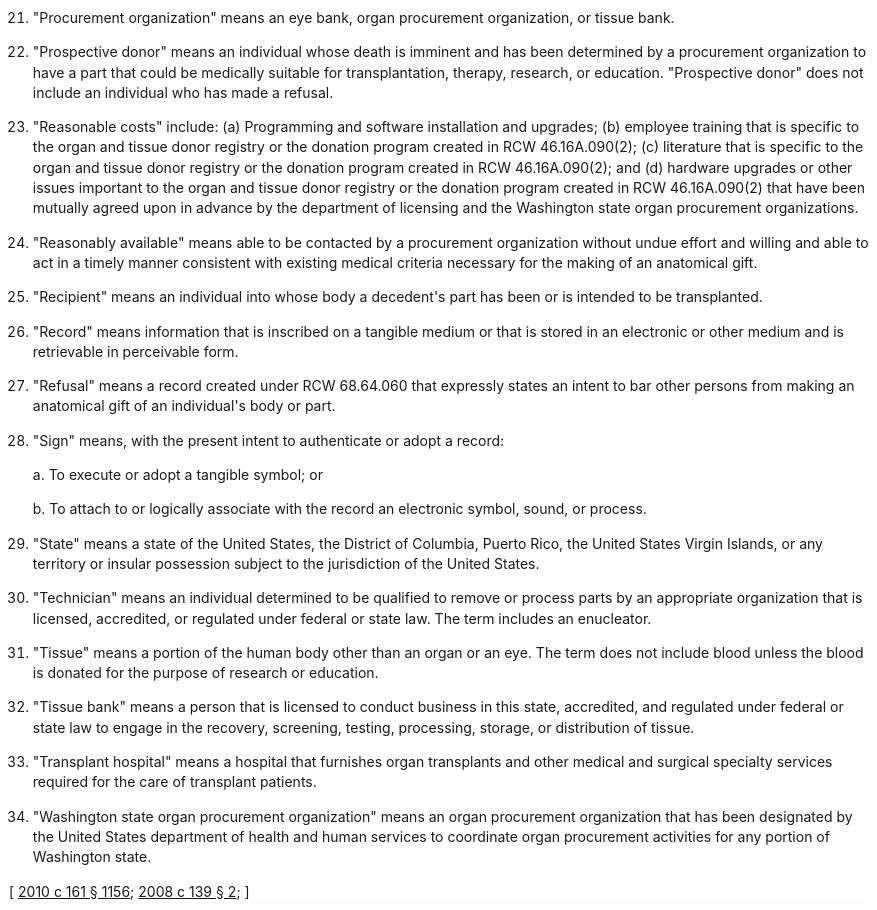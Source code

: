 21. "Procurement organization" means an eye bank, organ procurement organization, or tissue bank.

22. "Prospective donor" means an individual whose death is imminent and has been determined by a procurement organization to have a part that could be medically suitable for transplantation, therapy, research, or education. "Prospective donor" does not include an individual who has made a refusal.

23. "Reasonable costs" include: (a) Programming and software installation and upgrades; (b) employee training that is specific to the organ and tissue donor registry or the donation program created in RCW 46.16A.090(2); (c) literature that is specific to the organ and tissue donor registry or the donation program created in RCW 46.16A.090(2); and (d) hardware upgrades or other issues important to the organ and tissue donor registry or the donation program created in RCW 46.16A.090(2) that have been mutually agreed upon in advance by the department of licensing and the Washington state organ procurement organizations.

24. "Reasonably available" means able to be contacted by a procurement organization without undue effort and willing and able to act in a timely manner consistent with existing medical criteria necessary for the making of an anatomical gift.

25. "Recipient" means an individual into whose body a decedent's part has been or is intended to be transplanted.

26. "Record" means information that is inscribed on a tangible medium or that is stored in an electronic or other medium and is retrievable in perceivable form.

27. "Refusal" means a record created under RCW 68.64.060 that expressly states an intent to bar other persons from making an anatomical gift of an individual's body or part.

28. "Sign" means, with the present intent to authenticate or adopt a record:

    a.  To execute or adopt a tangible symbol; or

    b.  To attach to or logically associate with the record an electronic symbol, sound, or process.

29. "State" means a state of the United States, the District of Columbia, Puerto Rico, the United States Virgin Islands, or any territory or insular possession subject to the jurisdiction of the United States.

30. "Technician" means an individual determined to be qualified to remove or process parts by an appropriate organization that is licensed, accredited, or regulated under federal or state law. The term includes an enucleator.

31. "Tissue" means a portion of the human body other than an organ or an eye. The term does not include blood unless the blood is donated for the purpose of research or education.

32. "Tissue bank" means a person that is licensed to conduct business in this state, accredited, and regulated under federal or state law to engage in the recovery, screening, testing, processing, storage, or distribution of tissue.

33. "Transplant hospital" means a hospital that furnishes organ transplants and other medical and surgical specialty services required for the care of transplant patients.

34. "Washington state organ procurement organization" means an organ procurement organization that has been designated by the United States department of health and human services to coordinate organ procurement activities for any portion of Washington state.

\[ [2010 c 161 § 1156](http://lawfilesext.leg.wa.gov/biennium/2009-10/Pdf/Bills/Session%20Laws/Senate/6379.SL.pdf?cite=2010%20c%20161%20§%201156); [2008 c 139 § 2](http://lawfilesext.leg.wa.gov/biennium/2007-08/Pdf/Bills/Session%20Laws/House/1637-S.SL.pdf?cite=2008%20c%20139%20§%202); \]
